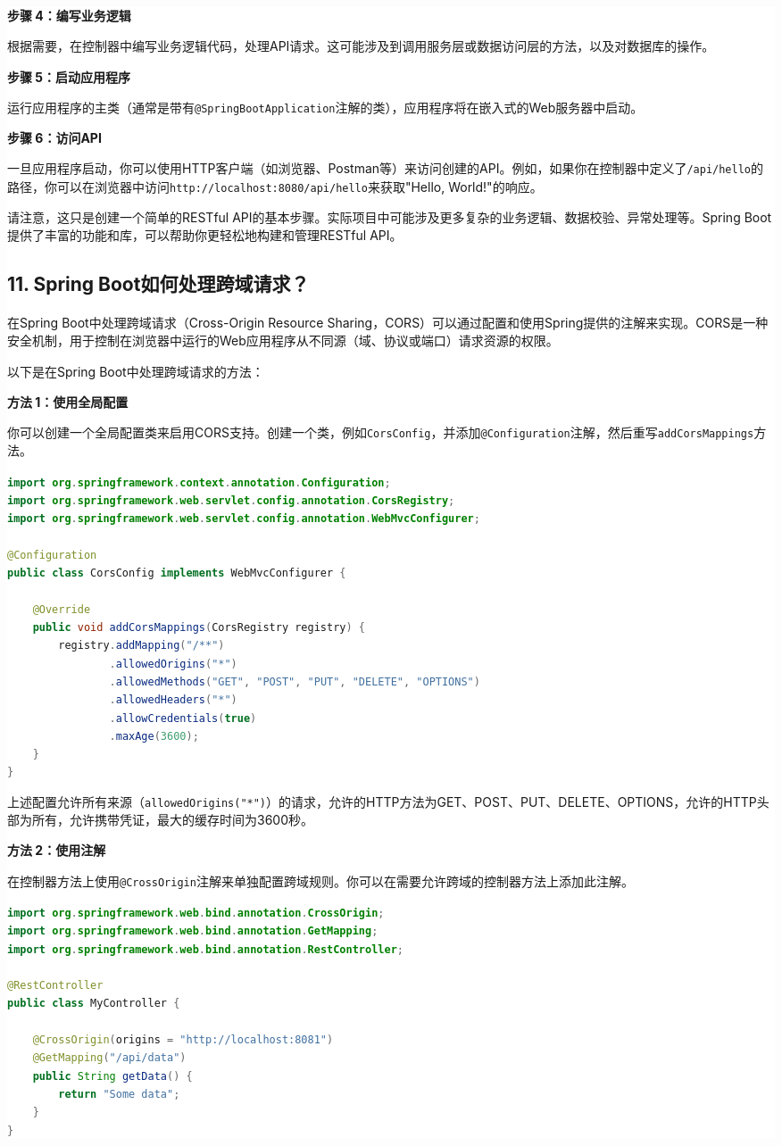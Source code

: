 **步骤 4：编写业务逻辑**

根据需要，在控制器中编写业务逻辑代码，处理API请求。这可能涉及到调用服务层或数据访问层的方法，以及对数据库的操作。

**步骤 5：启动应用程序**

运行应用程序的主类（通常是带有`@SpringBootApplication`注解的类），应用程序将在嵌入式的Web服务器中启动。

**步骤 6：访问API**

一旦应用程序启动，你可以使用HTTP客户端（如浏览器、Postman等）来访问创建的API。例如，如果你在控制器中定义了`/api/hello`的路径，你可以在浏览器中访问`http://localhost:8080/api/hello`来获取"Hello, World!"的响应。

请注意，这只是创建一个简单的RESTful API的基本步骤。实际项目中可能涉及更多复杂的业务逻辑、数据校验、异常处理等。Spring Boot提供了丰富的功能和库，可以帮助你更轻松地构建和管理RESTful API。

## 11. Spring Boot如何处理跨域请求？

在Spring Boot中处理跨域请求（Cross-Origin Resource Sharing，CORS）可以通过配置和使用Spring提供的注解来实现。CORS是一种安全机制，用于控制在浏览器中运行的Web应用程序从不同源（域、协议或端口）请求资源的权限。

以下是在Spring Boot中处理跨域请求的方法：

**方法 1：使用全局配置**

你可以创建一个全局配置类来启用CORS支持。创建一个类，例如`CorsConfig`，并添加`@Configuration`注解，然后重写`addCorsMappings`方法。

```java
import org.springframework.context.annotation.Configuration;
import org.springframework.web.servlet.config.annotation.CorsRegistry;
import org.springframework.web.servlet.config.annotation.WebMvcConfigurer;

@Configuration
public class CorsConfig implements WebMvcConfigurer {

    @Override
    public void addCorsMappings(CorsRegistry registry) {
        registry.addMapping("/**")
                .allowedOrigins("*")
                .allowedMethods("GET", "POST", "PUT", "DELETE", "OPTIONS")
                .allowedHeaders("*")
                .allowCredentials(true)
                .maxAge(3600);
    }
}
```

上述配置允许所有来源（`allowedOrigins("*")`）的请求，允许的HTTP方法为GET、POST、PUT、DELETE、OPTIONS，允许的HTTP头部为所有，允许携带凭证，最大的缓存时间为3600秒。

**方法 2：使用注解**

在控制器方法上使用`@CrossOrigin`注解来单独配置跨域规则。你可以在需要允许跨域的控制器方法上添加此注解。

```java
import org.springframework.web.bind.annotation.CrossOrigin;
import org.springframework.web.bind.annotation.GetMapping;
import org.springframework.web.bind.annotation.RestController;

@RestController
public class MyController {

    @CrossOrigin(origins = "http://localhost:8081")
    @GetMapping("/api/data")
    public String getData() {
        return "Some data";
    }
}
```
